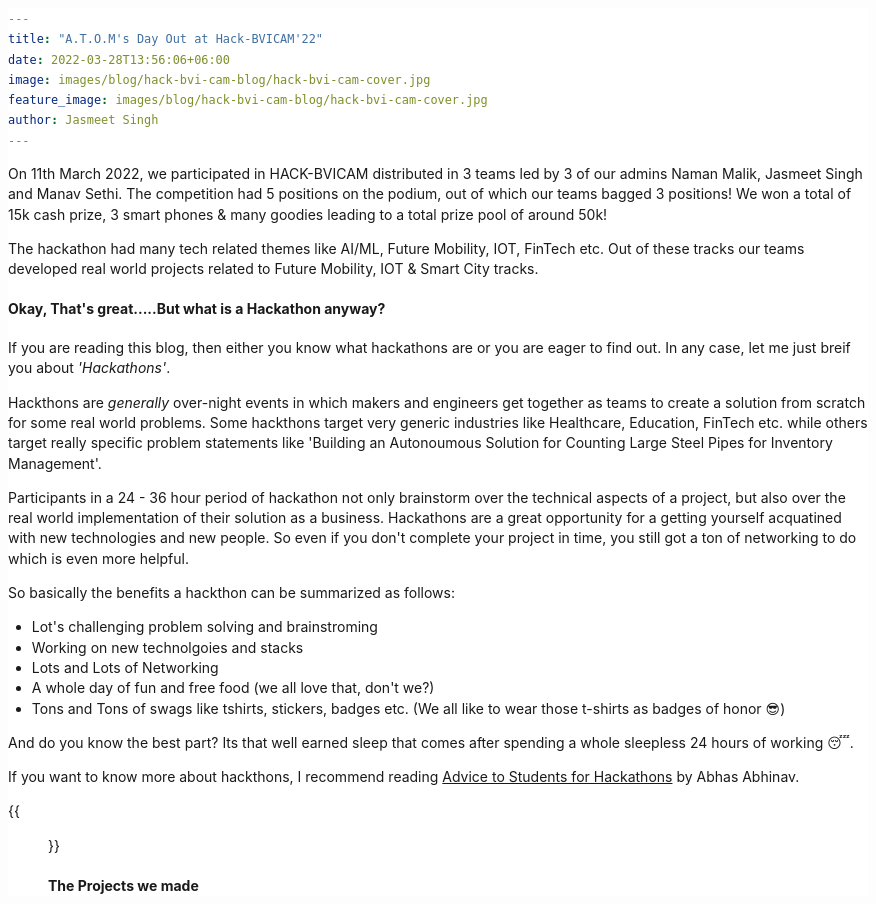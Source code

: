 ```yaml
---
title: "A.T.O.M's Day Out at Hack-BVICAM'22"
date: 2022-03-28T13:56:06+06:00
image: images/blog/hack-bvi-cam-blog/hack-bvi-cam-cover.jpg
feature_image: images/blog/hack-bvi-cam-blog/hack-bvi-cam-cover.jpg
author: Jasmeet Singh
---
```


On 11th March 2022, we participated in HACK-BVICAM distributed in 3 teams led by 3 of our admins Naman Malik, Jasmeet Singh and Manav Sethi.
The competition had 5 positions on the podium, out of which our teams bagged 3 positions! We won a total of 15k cash prize, 3 smart phones & many goodies leading to a total prize pool of around 50k! 

The hackathon had many tech related themes like AI/ML, Future Mobility, IOT, FinTech etc. Out of these tracks our teams developed real world projects related to Future Mobility, IOT & Smart City tracks.

#### Okay, That's great.....But what is a Hackathon anyway?

If you are reading this blog, then either you know what hackathons are or you are eager to find out. In any case, let me just breif you about *'Hackathons'*. 

Hackthons are *generally* over-night events in which makers and engineers get together as teams to create a solution from scratch for some real world problems.
Some hackthons target very generic industries like Healthcare, Education, FinTech etc. while others target really specific problem statements like 'Building an Autonoumous Solution for Counting Large Steel Pipes for Inventory Management'.

Participants in a 24 - 36 hour period of hackathon not only brainstorm over the technical aspects of a project, but also over the real world implementation of their solution as a business. Hackathons are a great opportunity for a getting yourself acquatined with new technologies and new people. So even if you don't complete your project in time, you still got a ton of networking to do which is even more helpful. 

So basically the benefits a hackthon can be summarized as follows:
 * Lot's challenging problem solving and brainstroming
 * Working on new technolgoies and stacks
 * Lots and Lots of Networking
 * A whole day of fun and free food (we all love that, don't we?)
 * Tons and Tons of swags like tshirts, stickers, badges etc. (We all like to wear those t-shirts as badges of honor 😎)

And do you know the best part? Its that well earned sleep that comes after spending a whole sleepless 24 hours of working 😴.

If you want to know more about hackthons, I recommend reading [Advice to Students for Hackathons](https://abhas.io/advice-to-students-for-hackathons/) by Abhas Abhinav.

{{<figure src="/images/blog/hack-bvi-cam-blog/working_group_photo.jpg" caption="Fig 1: All A.T.O.M members working hard on their respective projects.....or are they? :p">}}

#### The Projects we made

